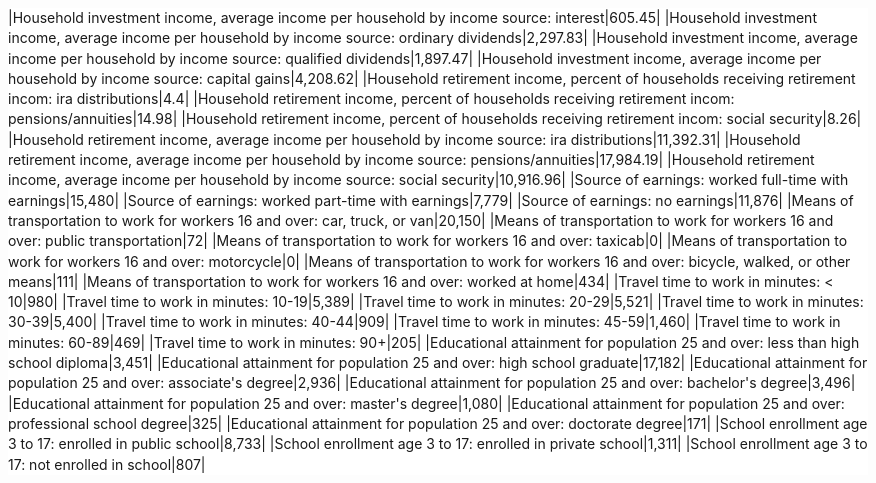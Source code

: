 |Household investment income, average income per household by income source: interest|605.45|
|Household investment income, average income per household by income source: ordinary dividends|2,297.83|
|Household investment income, average income per household by income source: qualified dividends|1,897.47|
|Household investment income, average income per household by income source: capital gains|4,208.62|
|Household retirement income, percent of households receiving retirement incom: ira distributions|4.4|
|Household retirement income, percent of households receiving retirement incom: pensions/annuities|14.98|
|Household retirement income, percent of households receiving retirement incom: social security|8.26|
|Household retirement income, average income per household by income source: ira distributions|11,392.31|
|Household retirement income, average income per household by income source: pensions/annuities|17,984.19|
|Household retirement income, average income per household by income source: social security|10,916.96|
|Source of earnings: worked full-time with earnings|15,480|
|Source of earnings: worked part-time with earnings|7,779|
|Source of earnings: no earnings|11,876|
|Means of transportation to work for workers 16 and over: car, truck, or van|20,150|
|Means of transportation to work for workers 16 and over: public transportation|72|
|Means of transportation to work for workers 16 and over: taxicab|0|
|Means of transportation to work for workers 16 and over: motorcycle|0|
|Means of transportation to work for workers 16 and over: bicycle, walked, or other means|111|
|Means of transportation to work for workers 16 and over: worked at home|434|
|Travel time to work in minutes: < 10|980|
|Travel time to work in minutes: 10-19|5,389|
|Travel time to work in minutes: 20-29|5,521|
|Travel time to work in minutes: 30-39|5,400|
|Travel time to work in minutes: 40-44|909|
|Travel time to work in minutes: 45-59|1,460|
|Travel time to work in minutes: 60-89|469|
|Travel time to work in minutes: 90+|205|
|Educational attainment for population 25 and over: less than high school diploma|3,451|
|Educational attainment for population 25 and over: high school graduate|17,182|
|Educational attainment for population 25 and over: associate's degree|2,936|
|Educational attainment for population 25 and over: bachelor's degree|3,496|
|Educational attainment for population 25 and over: master's degree|1,080|
|Educational attainment for population 25 and over: professional school degree|325|
|Educational attainment for population 25 and over: doctorate degree|171|
|School enrollment age 3 to 17: enrolled in public school|8,733|
|School enrollment age 3 to 17: enrolled in private school|1,311|
|School enrollment age 3 to 17: not enrolled in school|807|
